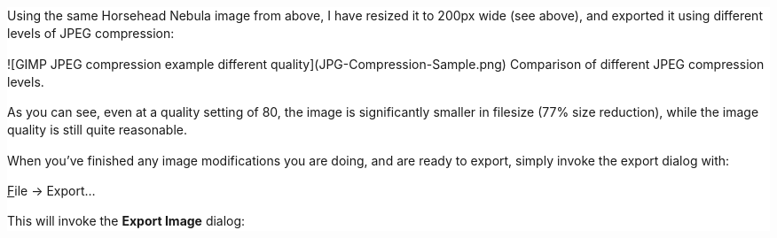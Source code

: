 Using the same Horsehead Nebula image from above, I have resized it to 200px wide (see above), and exported it using different levels of JPEG compression:

<div class="centerImg">![GIMP JPEG compression example different quality](JPG-Compression-Sample.png)  
<span class="caption">Comparison of different JPEG compression levels.</span></div>

As you can see, even at a quality setting of 80, the image is significantly smaller in filesize (77% size reduction), while the image quality is still quite reasonable.

When you’ve finished any image modifications you are doing, and are ready to export, simply invoke the export dialog with:

<div class="MenuCmd"><span><span style="text-decoration: underline;">F</span>ile → Export…</span></div>

This will invoke the **Export Image** dialog:

